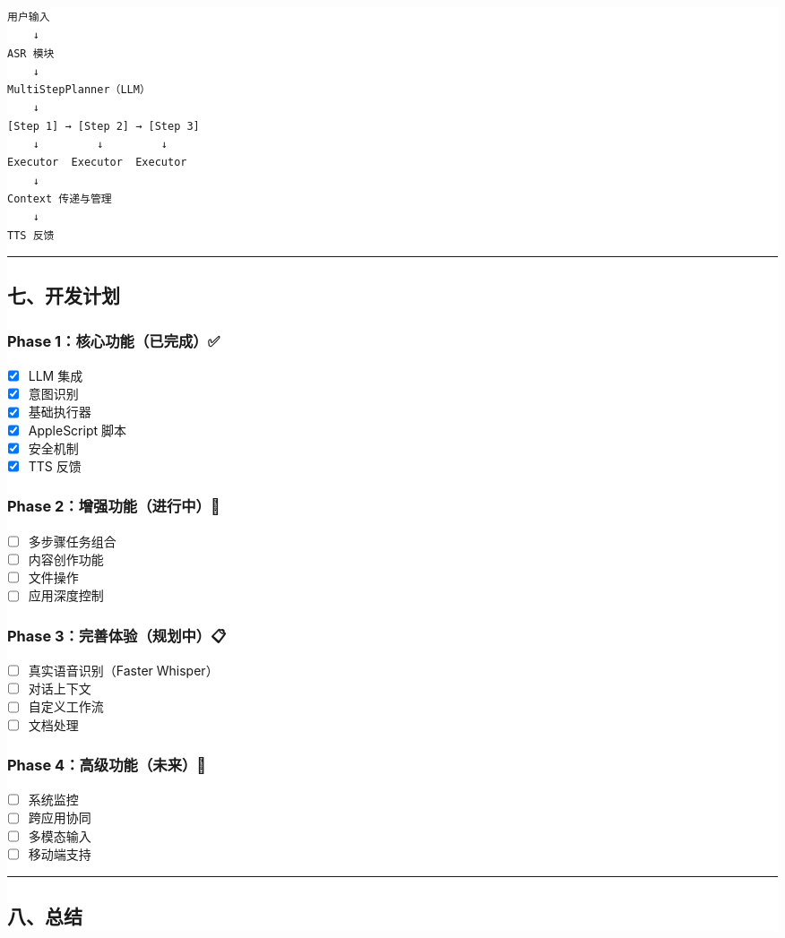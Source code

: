 ```
用户输入
    ↓
ASR 模块
    ↓
MultiStepPlanner（LLM）
    ↓
[Step 1] → [Step 2] → [Step 3]
    ↓         ↓         ↓
Executor  Executor  Executor
    ↓
Context 传递与管理
    ↓
TTS 反馈
```

---

## 七、开发计划

### Phase 1：核心功能（已完成）✅
- [x] LLM 集成
- [x] 意图识别
- [x] 基础执行器
- [x] AppleScript 脚本
- [x] 安全机制
- [x] TTS 反馈

### Phase 2：增强功能（进行中）🔄
- [ ] 多步骤任务组合
- [ ] 内容创作功能
- [ ] 文件操作
- [ ] 应用深度控制

### Phase 3：完善体验（规划中）📋
- [ ] 真实语音识别（Faster Whisper）
- [ ] 对话上下文
- [ ] 自定义工作流
- [ ] 文档处理

### Phase 4：高级功能（未来）🚀
- [ ] 系统监控
- [ ] 跨应用协同
- [ ] 多模态输入
- [ ] 移动端支持

---

## 八、总结
